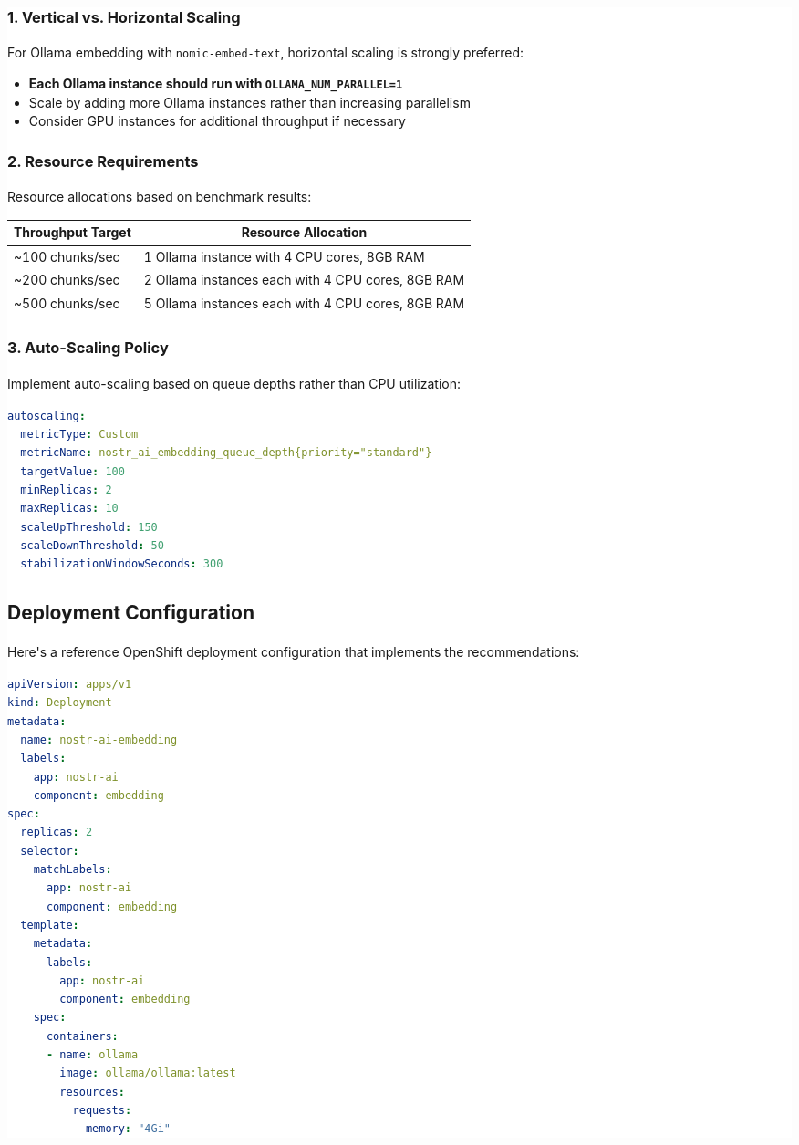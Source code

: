 ### 1. Vertical vs. Horizontal Scaling

For Ollama embedding with `nomic-embed-text`, horizontal scaling is strongly preferred:

- **Each Ollama instance should run with `OLLAMA_NUM_PARALLEL=1`**
- Scale by adding more Ollama instances rather than increasing parallelism
- Consider GPU instances for additional throughput if necessary

### 2. Resource Requirements

Resource allocations based on benchmark results:

| Throughput Target | Resource Allocation |
|-------------------|---------------------|
| ~100 chunks/sec | 1 Ollama instance with 4 CPU cores, 8GB RAM |
| ~200 chunks/sec | 2 Ollama instances each with 4 CPU cores, 8GB RAM |
| ~500 chunks/sec | 5 Ollama instances each with 4 CPU cores, 8GB RAM |

### 3. Auto-Scaling Policy

Implement auto-scaling based on queue depths rather than CPU utilization:

```yaml
autoscaling:
  metricType: Custom
  metricName: nostr_ai_embedding_queue_depth{priority="standard"}
  targetValue: 100
  minReplicas: 2
  maxReplicas: 10
  scaleUpThreshold: 150
  scaleDownThreshold: 50
  stabilizationWindowSeconds: 300
```

## Deployment Configuration

Here's a reference OpenShift deployment configuration that implements the recommendations:

```yaml
apiVersion: apps/v1
kind: Deployment
metadata:
  name: nostr-ai-embedding
  labels:
    app: nostr-ai
    component: embedding
spec:
  replicas: 2
  selector:
    matchLabels:
      app: nostr-ai
      component: embedding
  template:
    metadata:
      labels:
        app: nostr-ai
        component: embedding
    spec:
      containers:
      - name: ollama
        image: ollama/ollama:latest
        resources:
          requests:
            memory: "4Gi"
```